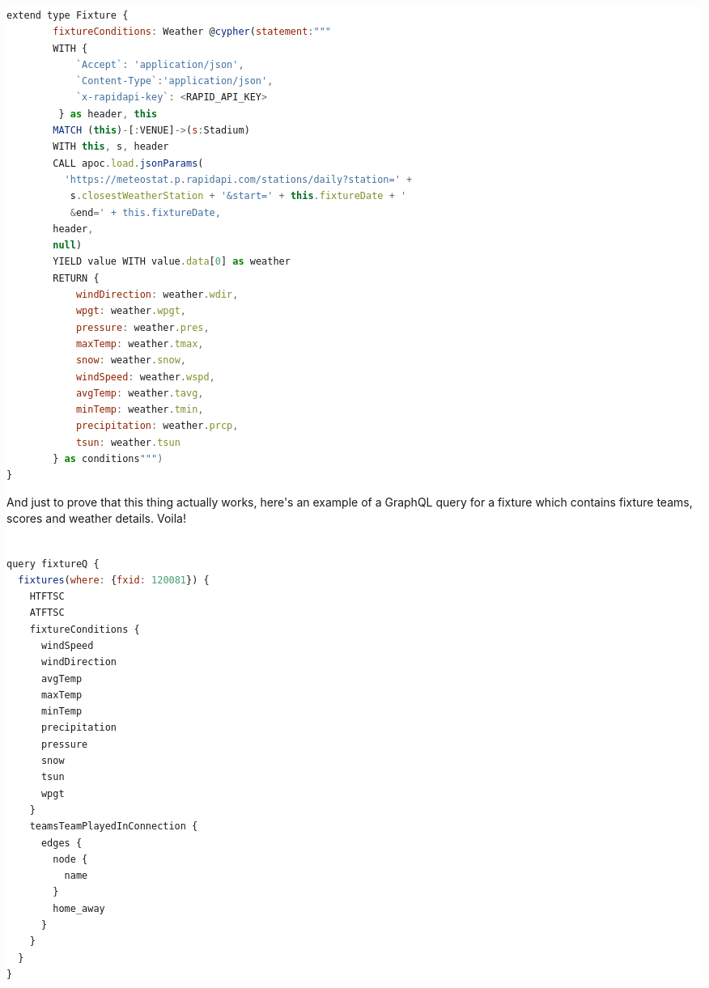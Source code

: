 ```js
extend type Fixture {
        fixtureConditions: Weather @cypher(statement:"""
        WITH {
            `Accept`: 'application/json',
            `Content-Type`:'application/json',
            `x-rapidapi-key`: <RAPID_API_KEY>
         } as header, this
        MATCH (this)-[:VENUE]->(s:Stadium)
        WITH this, s, header
        CALL apoc.load.jsonParams(
          'https://meteostat.p.rapidapi.com/stations/daily?station=' +
           s.closestWeatherStation + '&start=' + this.fixtureDate + '
           &end=' + this.fixtureDate,
        header,
        null)
        YIELD value WITH value.data[0] as weather
        RETURN {
            windDirection: weather.wdir,
            wpgt: weather.wpgt,
            pressure: weather.pres,
            maxTemp: weather.tmax,
            snow: weather.snow,
            windSpeed: weather.wspd,
            avgTemp: weather.tavg,
            minTemp: weather.tmin,
            precipitation: weather.prcp,
            tsun: weather.tsun
        } as conditions""")
}

```  

And just to prove that this thing actually works, here's an example of a GraphQL query for a fixture which contains fixture teams, scores and weather details. Voila!


```js

query fixtureQ {
  fixtures(where: {fxid: 120081}) {
    HTFTSC
    ATFTSC
    fixtureConditions {
      windSpeed
      windDirection
      avgTemp
      maxTemp
      minTemp
      precipitation
      pressure
      snow
      tsun
      wpgt
    }
    teamsTeamPlayedInConnection {
      edges {
        node {
          name
        }
        home_away
      }
    }
  }
}
```